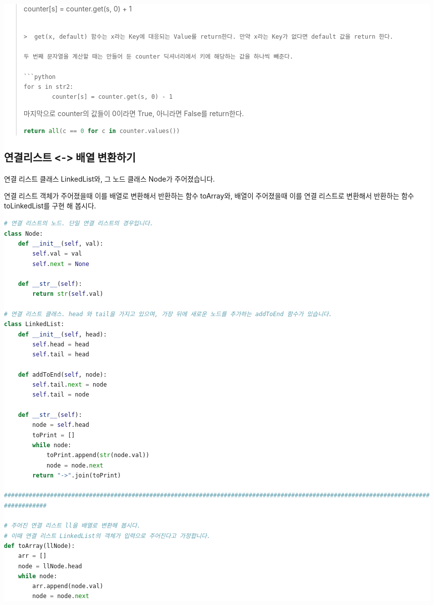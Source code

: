    > 	counter[s] = counter.get(s, 0) + 1
   > ```
   >
   > >  get(x, default) 함수는 x라는 Key에 대응되는 Value를 return한다. 만약 x라는 Key가 없다면 default 값을 return 한다.
   >
   > 두 번째 문자열을 계산할 때는 만들어 둔 counter 딕셔너리에서 키에 해당하는 값을 하나씩 빼준다.
   >
   > ```python
   > for s in str2:
   >         counter[s] = counter.get(s, 0) - 1
   > ```
   >
   > 마지막으로 counter의 값들이 0이라면 True, 아니라면 False를 return한다.
   >
   > ```python
   > return all(c == 0 for c in counter.values())
   > ```

## 연결리스트 <-> 배열 변환하기

연결 리스트 클래스 LinkedList와, 그 노드 클래스 Node가 주어졌습니다.

연결 리스트 객체가 주어졌을때 이를 배열로 변환해서 반환하는 함수 toArray와, 배열이 주어졌을때 이를 연결 리스트로 변환해서 반환하는 함수 toLinkedList를 구현 해 봅시다.

```python
# 연결 리스트의 노드. 단일 연결 리스트의 경우입니다.
class Node:
    def __init__(self, val):
        self.val = val
        self.next = None
        
    def __str__(self):
        return str(self.val)

# 연결 리스트 클래스. head 와 tail을 가지고 있으며, 가장 뒤에 새로운 노드를 추가하는 addToEnd 함수가 있습니다.
class LinkedList:
    def __init__(self, head):
        self.head = head
        self.tail = head
    
    def addToEnd(self, node):
        self.tail.next = node
        self.tail = node
        
    def __str__(self):
        node = self.head
        toPrint = []
        while node:
            toPrint.append(str(node.val))
            node = node.next
        return "->".join(toPrint)

####################################################################################################################################

# 주어진 연결 리스트 ll을 배열로 변환해 봅시다.
# 이때 연결 리스트 LinkedList의 객체가 입력으로 주어진다고 가정합니다.
def toArray(llNode):
    arr = []
    node = llNode.head
    while node:
        arr.append(node.val)
        node = node.next
```